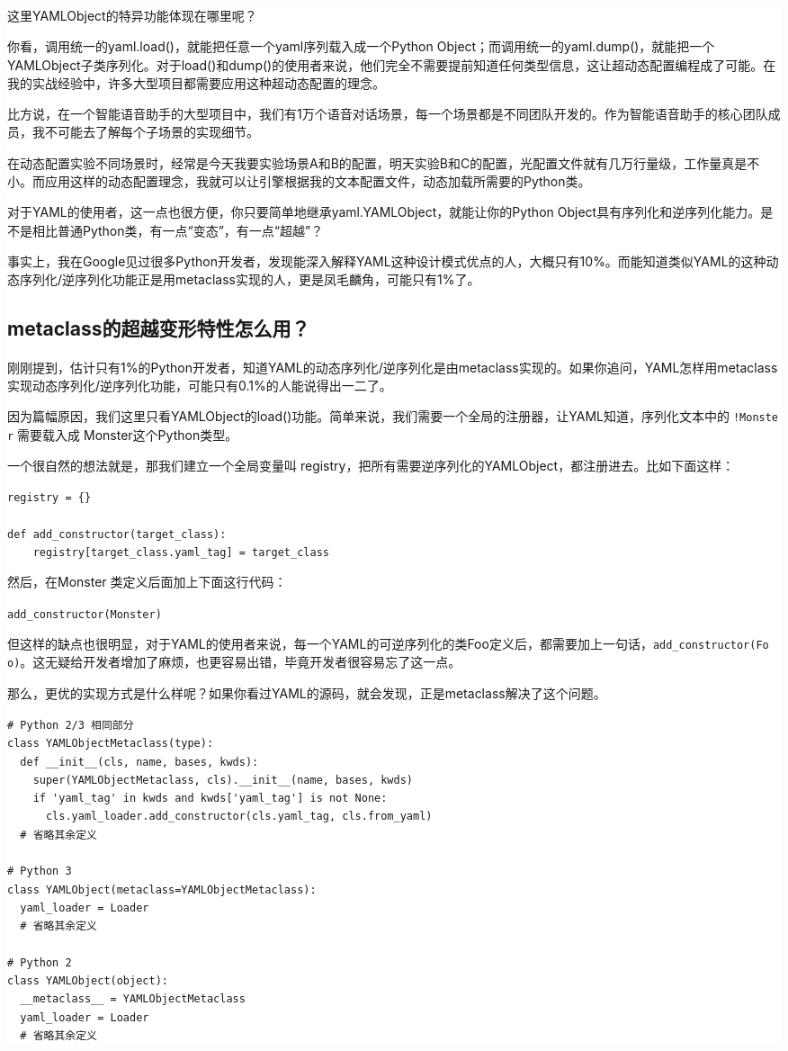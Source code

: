 这里YAMLObject的特异功能体现在哪里呢？

你看，调用统一的yaml.load()，就能把任意一个yaml序列载入成一个Python Object；而调用统一的yaml.dump()，就能把一个YAMLObject子类序列化。对于load()和dump()的使用者来说，他们完全不需要提前知道任何类型信息，这让超动态配置编程成了可能。在我的实战经验中，许多大型项目都需要应用这种超动态配置的理念。

比方说，在一个智能语音助手的大型项目中，我们有1万个语音对话场景，每一个场景都是不同团队开发的。作为智能语音助手的核心团队成员，我不可能去了解每个子场景的实现细节。

在动态配置实验不同场景时，经常是今天我要实验场景A和B的配置，明天实验B和C的配置，光配置文件就有几万行量级，工作量真是不小。而应用这样的动态配置理念，我就可以让引擎根据我的文本配置文件，动态加载所需要的Python类。

对于YAML的使用者，这一点也很方便，你只要简单地继承yaml.YAMLObject，就能让你的Python Object具有序列化和逆序列化能力。是不是相比普通Python类，有一点“变态”，有一点“超越”？

事实上，我在Google见过很多Python开发者，发现能深入解释YAML这种设计模式优点的人，大概只有10%。而能知道类似YAML的这种动态序列化/逆序列化功能正是用metaclass实现的人，更是凤毛麟角，可能只有1%了。

## metaclass的超越变形特性怎么用？

刚刚提到，估计只有1%的Python开发者，知道YAML的动态序列化/逆序列化是由metaclass实现的。如果你追问，YAML怎样用metaclass实现动态序列化/逆序列化功能，可能只有0.1%的人能说得出一二了。

因为篇幅原因，我们这里只看YAMLObject的load()功能。简单来说，我们需要一个全局的注册器，让YAML知道，序列化文本中的 `!Monster` 需要载入成 Monster这个Python类型。

一个很自然的想法就是，那我们建立一个全局变量叫 registry，把所有需要逆序列化的YAMLObject，都注册进去。比如下面这样：

```
registry = {}

def add_constructor(target_class):
    registry[target_class.yaml_tag] = target_class
```

然后，在Monster 类定义后面加上下面这行代码：

```
add_constructor(Monster)
```

但这样的缺点也很明显，对于YAML的使用者来说，每一个YAML的可逆序列化的类Foo定义后，都需要加上一句话，`add_constructor(Foo)`。这无疑给开发者增加了麻烦，也更容易出错，毕竟开发者很容易忘了这一点。

那么，更优的实现方式是什么样呢？如果你看过YAML的源码，就会发现，正是metaclass解决了这个问题。

```
# Python 2/3 相同部分
class YAMLObjectMetaclass(type):
  def __init__(cls, name, bases, kwds):
    super(YAMLObjectMetaclass, cls).__init__(name, bases, kwds)
    if 'yaml_tag' in kwds and kwds['yaml_tag'] is not None:
      cls.yaml_loader.add_constructor(cls.yaml_tag, cls.from_yaml)
  # 省略其余定义

# Python 3
class YAMLObject(metaclass=YAMLObjectMetaclass):
  yaml_loader = Loader
  # 省略其余定义

# Python 2
class YAMLObject(object):
  __metaclass__ = YAMLObjectMetaclass
  yaml_loader = Loader
  # 省略其余定义
```
